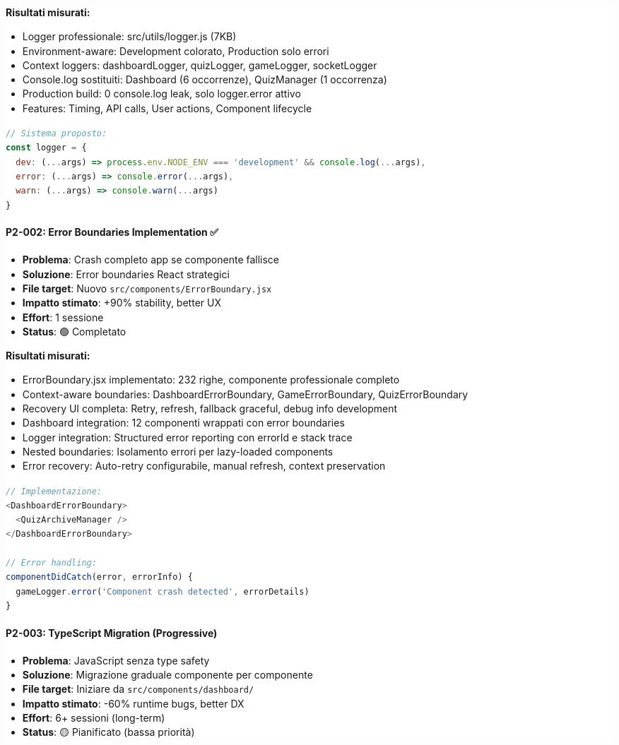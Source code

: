 **Risultati misurati:**
- Logger professionale: src/utils/logger.js (7KB)
- Environment-aware: Development colorato, Production solo errori
- Context loggers: dashboardLogger, quizLogger, gameLogger, socketLogger
- Console.log sostituiti: Dashboard (6 occorrenze), QuizManager (1 occorrenza)
- Production build: 0 console.log leak, solo logger.error attivo
- Features: Timing, API calls, User actions, Component lifecycle

```javascript
// Sistema proposto:
const logger = {
  dev: (...args) => process.env.NODE_ENV === 'development' && console.log(...args),
  error: (...args) => console.error(...args),
  warn: (...args) => console.warn(...args)
}
```

#### **P2-002: Error Boundaries Implementation** ✅
- **Problema**: Crash completo app se componente fallisce
- **Soluzione**: Error boundaries React strategici
- **File target**: Nuovo `src/components/ErrorBoundary.jsx`
- **Impatto stimato**: +90% stability, better UX
- **Effort**: 1 sessione
- **Status**: 🟢 Completato

**Risultati misurati:**
- ErrorBoundary.jsx implementato: 232 righe, componente professionale completo
- Context-aware boundaries: DashboardErrorBoundary, GameErrorBoundary, QuizErrorBoundary
- Recovery UI completa: Retry, refresh, fallback graceful, debug info development
- Dashboard integration: 12 componenti wrappati con error boundaries
- Logger integration: Structured error reporting con errorId e stack trace
- Nested boundaries: Isolamento errori per lazy-loaded components
- Error recovery: Auto-retry configurabile, manual refresh, context preservation

```javascript
// Implementazione:
<DashboardErrorBoundary>
  <QuizArchiveManager />
</DashboardErrorBoundary>

// Error handling:
componentDidCatch(error, errorInfo) {
  gameLogger.error('Component crash detected', errorDetails)
}
```

#### **P2-003: TypeScript Migration (Progressive)**
- **Problema**: JavaScript senza type safety
- **Soluzione**: Migrazione graduale componente per componente
- **File target**: Iniziare da `src/components/dashboard/`
- **Impatto stimato**: -60% runtime bugs, better DX
- **Effort**: 6+ sessioni (long-term)
- **Status**: 🟡 Pianificato (bassa priorità)
